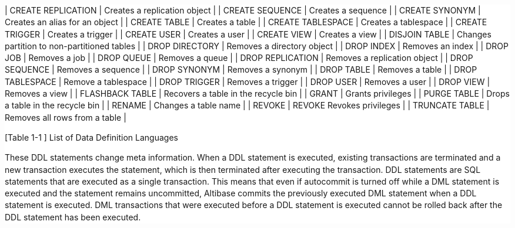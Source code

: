 | CREATE REPLICATION | Creates a replication object                                 |
| CREATE SEQUENCE    | Creates a sequence                                           |
| CREATE SYNONYM     | Creates an alias for an object                               |
| CREATE TABLE       | Creates a table                                              |
| CREATE TABLESPACE  | Creates a tablespace                                         |
| CREATE TRIGGER     | Creates a trigger                                            |
| CREATE USER        | Creates a user                                               |
| CREATE VIEW        | Creates a view                                               |
| DISJOIN TABLE      | Changes partition to non-partitioned tables                  |
| DROP DIRECTORY     | Removes a directory object                                   |
| DROP INDEX         | Removes an index                                             |
| DROP JOB           | Removes a job                                                |
| DROP QUEUE         | Removes a queue                                              |
| DROP REPLICATION   | Removes a replication object                                 |
| DROP SEQUENCE      | Removes a sequence                                           |
| DROP SYNONYM       | Removes a synonym                                            |
| DROP TABLE         | Removes a table                                              |
| DROP TABLESPACE    | Remove a tablespace                                          |
| DROP TRIGGER       | Removes a trigger                                            |
| DROP USER          | Removes a user                                               |
| DROP VIEW          | Removes a view                                               |
| FLASHBACK TABLE    | Recovers a table in the recycle bin                          |
| GRANT              | Grants privileges                                            |
| PURGE TABLE        | Drops a table in the recycle bin                             |
| RENAME             | Changes a table name                                         |
| REVOKE             | REVOKE Revokes privileges                                    |
| TRUNCATE TABLE     | Removes all rows from a table                                |

[Table 1-1 ] List of Data Definition Languages

These DDL statements change meta information. When a DDL statement is executed, existing transactions are terminated and a new transaction executes the statement, which is then terminated after executing the transaction. DDL statements are SQL statements that are executed as a single transaction. This means that even if autocommit is turned off while a DML statement is executed and the statement remains uncommitted, Altibase commits the previously executed DML statement when a DDL statement is executed. DML transactions that were executed before a DDL statement is executed cannot be rolled back after the DDL statement has been executed.


[^1]: 1An inverse join can be either an inverse index nested loop join, an inverse hash join, or an inverse sort join. For more detailed information about inverse joins, please refer to the *Performance Tuning Guide*.